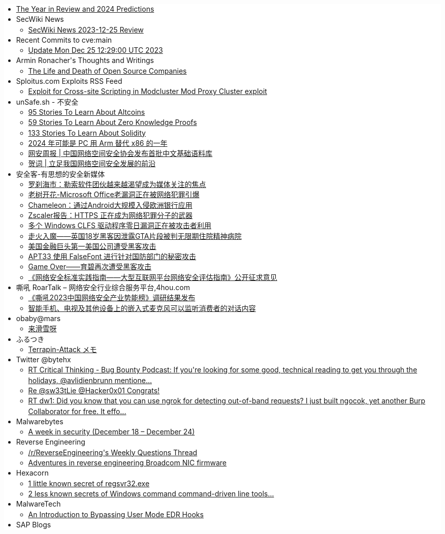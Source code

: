   - [The Year in Review and 2024 Predictions](https://securityboulevard.com/2023/12/the-year-in-review-and-2024-predictions/)
- SecWiki News
  - [SecWiki News 2023-12-25 Review](http://www.sec-wiki.com/?2023-12-25)
- Recent Commits to cve:main
  - [Update Mon Dec 25 12:29:00 UTC 2023](https://github.com/trickest/cve/commit/52f6ad40abc87bf59c52e28231a383fd990be16a)
- Armin Ronacher's Thoughts and Writings
  - [The Life and Death of Open Source Companies](http://lucumr.pocoo.org/2023/12/25/life-and-death-of-open-source)
- Sploitus.com Exploits RSS Feed
  - [Exploit for Cross-site Scripting in Modcluster Mod Proxy Cluster exploit](https://sploitus.com/exploit?id=626F1063-DB17-5026-8E9E-8DD81455E146&utm_source=rss&utm_medium=rss)
- unSafe.sh - 不安全
  - [95 Stories To Learn About Altcoins](https://buaq.net/go-209853.html)
  - [59 Stories To Learn About Zero Knowledge Proofs](https://buaq.net/go-209852.html)
  - [133 Stories To Learn About Solidity](https://buaq.net/go-209851.html)
  - [2024 年可能是 PC 用 Arm 替代 x86 的一年](https://buaq.net/go-209824.html)
  - [网安周报 | 中国网络空间安全协会发布首批中文基础语料库](https://buaq.net/go-209841.html)
  - [贺词 | 立足我国网络空间安全发展的前沿](https://buaq.net/go-209842.html)
- 安全客-有思想的安全新媒体
  - [罗刹海市：勒索软件团伙越来越渴望成为媒体关注的焦点](https://www.anquanke.com/post/id/292150)
  - [老树开花-Microsoft Office老漏洞正在被网络犯罪引爆](https://www.anquanke.com/post/id/292148)
  - [Chameleon：通过Android大规模入侵欧洲银行应用](https://www.anquanke.com/post/id/292143)
  - [Zscaler报告：HTTPS 正在成为网络犯罪分子的武器](https://www.anquanke.com/post/id/292141)
  - [多个 Windows CLFS 驱动程序零日漏洞正在被攻击者利用](https://www.anquanke.com/post/id/292139)
  - [走火入魔——英国18岁黑客因泄露GTA片段被判无限期住院精神病院](https://www.anquanke.com/post/id/292137)
  - [美国金融巨头第一美国公司遭受黑客攻击](https://www.anquanke.com/post/id/292135)
  - [APT33 使用 FalseFont 进行针对国防部门的秘密攻击](https://www.anquanke.com/post/id/292133)
  - [Game Over——育碧再次遭受黑客攻击](https://www.anquanke.com/post/id/292131)
  - [《网络安全标准实践指南——大型互联网平台网络安全评估指南》公开征求意见](https://www.anquanke.com/post/id/292129)
- 嘶吼 RoarTalk – 网络安全行业综合服务平台,4hou.com
  - [《嘶吼2023中国网络安全产业势能榜》调研结果发布](https://www.4hou.com/posts/wy1g)
  - [智能手机、电视及其他设备上的嵌入式麦克风可以监听消费者的对话内容](https://www.4hou.com/posts/ZGM2)
- obaby@mars
  - [来滑雪呀](https://h4ck.org.cn/2023/12/14916)
- ふるつき
  - [Terrapin-Attack メモ](https://furutsuki.hatenablog.com/entry/2023/12/25/132509)
- Twitter @bytehx
  - [RT Critical Thinking - Bug Bounty Podcast: If you're looking for some good, technical reading to get you through the holidays, @avlidienbrunn mentione...](https://twitter.com/ctbbpodcast/status/1739363883536486824)
  - [Re @sw33tLie @Hacker0x01 Congrats!](https://twitter.com/bytehx343/status/1739028045606908190)
  - [RT ️dw1: Did you know that you can use ngrok for detecting out-of-band requests? I just built ngocok, yet another Burp Collaborator for free. It effo...](https://twitter.com/dwisiswant0/status/1739078322842370273)
- Malwarebytes
  - [A week in security (December 18 &#8211; December 24)](https://www.malwarebytes.com/blog/news/2023/12/a-week-in-security-december-18-december-24)
- Reverse Engineering
  - [/r/ReverseEngineering's Weekly Questions Thread](https://www.reddit.com/r/ReverseEngineering/comments/18qebp8/rreverseengineerings_weekly_questions_thread/)
  - [Adventures in reverse engineering Broadcom NIC firmware](https://www.reddit.com/r/ReverseEngineering/comments/18queul/adventures_in_reverse_engineering_broadcom_nic/)
- Hexacorn
  - [1 little known secret of regsvr32.exe](https://www.hexacorn.com/blog/2023/12/25/1-little-known-secret-of-regsvr32-exe/)
  - [2 less known secrets of Windows command command-driven line tools…](https://www.hexacorn.com/blog/2023/12/25/2-less-known-secrets-of-windows-command-command-driven-line-tools/)
- MalwareTech
  - [An Introduction to Bypassing User Mode EDR Hooks](https://malwaretech.com/2023/12/an-introduction-to-bypassing-user-mode-edr-hooks.html)
- SAP Blogs